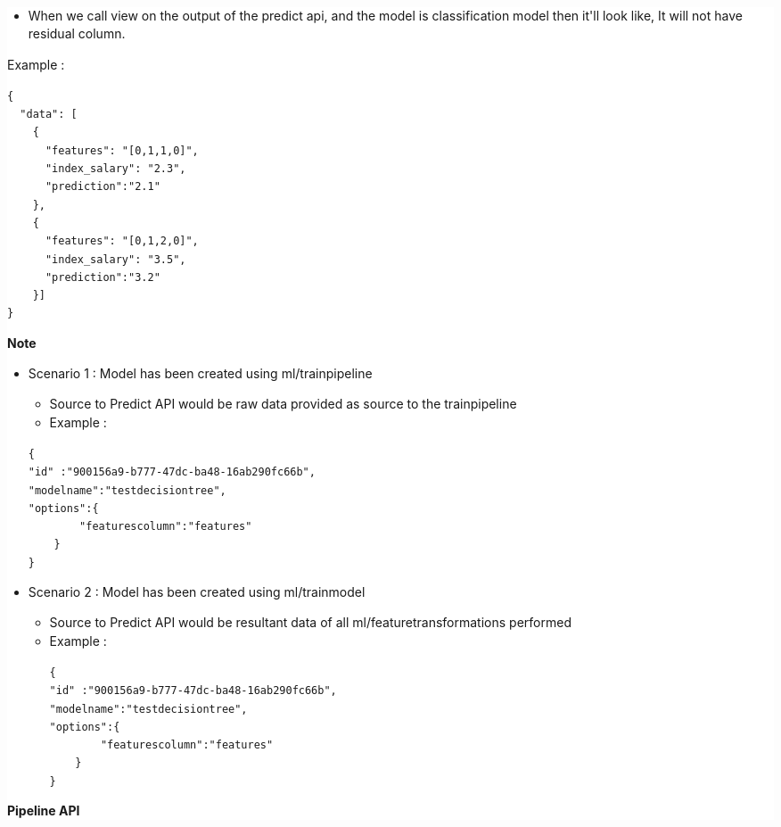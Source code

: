 
* When we call view on the output of the predict api, and the model is classification model then it'll look like, It will not have residual column.

Example : 
``` 
{
  "data": [
    {
      "features": "[0,1,1,0]",
      "index_salary": "2.3",
      "prediction":"2.1"
    },
    {
      "features": "[0,1,2,0]",
      "index_salary": "3.5",
      "prediction":"3.2"
    }]
}

```


**Note**

* Scenario 1 : Model has been created using ml/trainpipeline

    * Source to Predict API would be raw data provided as source to the trainpipeline
    * Example :
    ```
    {
    "id" :"900156a9-b777-47dc-ba48-16ab290fc66b",
    "modelname":"testdecisiontree",
    "options":{
            "featurescolumn":"features"
        }
    }
    ```
     
* Scenario 2 : Model has been created using ml/trainmodel
 
    * Source to Predict API would be resultant data of all ml/featuretransformations performed
    * Example :
        ```
        {
        "id" :"900156a9-b777-47dc-ba48-16ab290fc66b",
        "modelname":"testdecisiontree",
        "options":{
                "featurescolumn":"features"
            }
        }
        ```
     
  
    

**Pipeline API**
